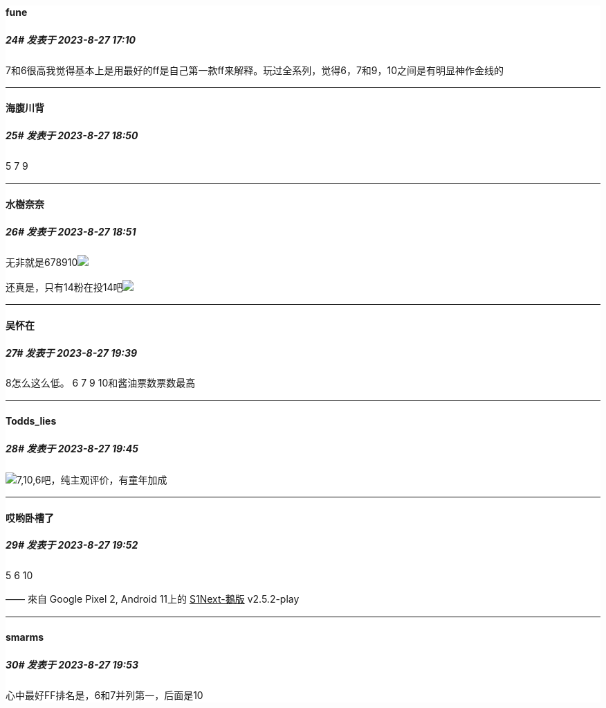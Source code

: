 ####  fune  
##### 24#       发表于 2023-8-27 17:10

7和6很高我觉得基本上是用最好的ff是自己第一款ff来解释。玩过全系列，觉得6，7和9，10之间是有明显神作金线的

*****

####  海腹川背  
##### 25#       发表于 2023-8-27 18:50

 5 7 9

*****

####  水樹奈奈  
##### 26#       发表于 2023-8-27 18:51

无非就是678910<img src="https://static.saraba1st.com/image/smiley/face2017/067.png" referrerpolicy="no-referrer">

还真是，只有14粉在投14吧<img src="https://static.saraba1st.com/image/smiley/face2017/254.png" referrerpolicy="no-referrer">

*****

####  吴怀在  
##### 27#       发表于 2023-8-27 19:39

8怎么这么低。
6 7 9 10和酱油票数票数最高

*****

####  Todds_lies  
##### 28#       发表于 2023-8-27 19:45

<img src="https://static.saraba1st.com/image/smiley/face2017/037.png" referrerpolicy="no-referrer">7,10,6吧，纯主观评价，有童年加成

*****

####  哎哟卧槽了  
##### 29#       发表于 2023-8-27 19:52

5 6 10

—— 來自 Google Pixel 2, Android 11上的 [S1Next-鵝版](https://github.com/ykrank/S1-Next/releases) v2.5.2-play

*****

####  smarms  
##### 30#       发表于 2023-8-27 19:53

心中最好FF排名是，6和7并列第一，后面是10
